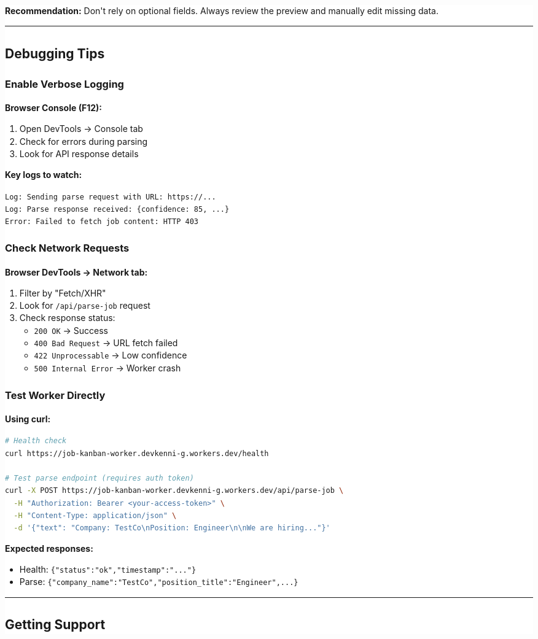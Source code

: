 **Recommendation:** Don't rely on optional fields. Always review the preview and manually edit missing data.

---

## Debugging Tips

### Enable Verbose Logging

**Browser Console (F12):**
1. Open DevTools → Console tab
2. Check for errors during parsing
3. Look for API response details

**Key logs to watch:**
```
Log: Sending parse request with URL: https://...
Log: Parse response received: {confidence: 85, ...}
Error: Failed to fetch job content: HTTP 403
```

### Check Network Requests

**Browser DevTools → Network tab:**
1. Filter by "Fetch/XHR"
2. Look for `/api/parse-job` request
3. Check response status:
   - `200 OK` → Success
   - `400 Bad Request` → URL fetch failed
   - `422 Unprocessable` → Low confidence
   - `500 Internal Error` → Worker crash

### Test Worker Directly

**Using curl:**
```bash
# Health check
curl https://job-kanban-worker.devkenni-g.workers.dev/health

# Test parse endpoint (requires auth token)
curl -X POST https://job-kanban-worker.devkenni-g.workers.dev/api/parse-job \
  -H "Authorization: Bearer <your-access-token>" \
  -H "Content-Type: application/json" \
  -d '{"text": "Company: TestCo\nPosition: Engineer\n\nWe are hiring..."}'
```

**Expected responses:**
- Health: `{"status":"ok","timestamp":"..."}`
- Parse: `{"company_name":"TestCo","position_title":"Engineer",...}`

---

## Getting Support
